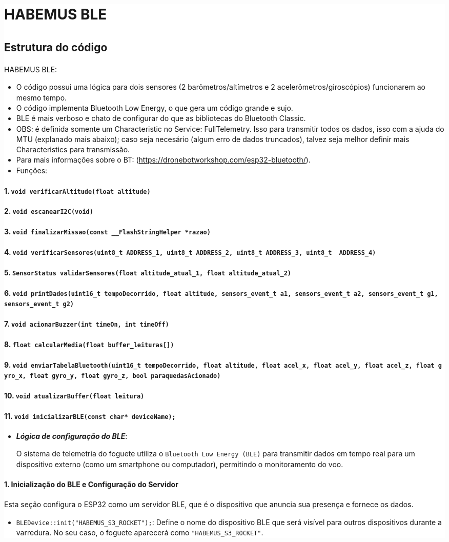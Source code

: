 # HABEMUS BLE


## Estrutura do código
HABEMUS BLE:
- O código possui uma lógica para dois sensores (2 barômetros/altímetros e 2 acelerômetros/giroscópios) funcionarem ao mesmo tempo.
- O código implementa Bluetooth Low Energy, o que gera um código grande e sujo.
- BLE é mais verboso e chato de configurar do que as bibliotecas do Bluetooth Classic.
- OBS: é definida somente um Characteristic no Service: FullTelemetry. Isso para transmitir todos os dados, isso com a ajuda do MTU (explanado mais abaixo); caso seja necesário (algum erro de dados truncados), talvez seja melhor definir mais Characteristics para transmissão.
- Para mais informações sobre o BT: (https://dronebotworkshop.com/esp32-bluetooth/).
- Funções:
#### 1. `void verificarAltitude(float altitude)`
#### 2. `void escanearI2C(void)`
#### 3. `void finalizarMissao(const __FlashStringHelper *razao)`
#### 4. `void verificarSensores(uint8_t ADDRESS_1, uint8_t ADDRESS_2, uint8_t ADDRESS_3, uint8_t  ADDRESS_4)`
#### 5. `SensorStatus validarSensores(float altitude_atual_1, float altitude_atual_2)`
#### 6. `void printDados(uint16_t tempoDecorrido, float altitude, sensors_event_t a1, sensors_event_t a2, sensors_event_t g1, sensors_event_t g2)`
#### 7. `void acionarBuzzer(int timeOn, int timeOff)`
#### 8. `float calcularMedia(float buffer_leituras[])`
#### 9. `void enviarTabelaBluetooth(uint16_t tempoDecorrido, float altitude, float acel_x, float acel_y, float acel_z, float gyro_x, float gyro_y, float gyro_z, bool paraquedasAcionado)`
#### 10. `void atualizarBuffer(float leitura)`
#### 11. `void inicializarBLE(const char* deviceName);`

- ***Lógica de configuração do BLE***:

    O sistema de telemetria do foguete utiliza o `Bluetooth Low Energy (BLE)` para transmitir dados em tempo real para um dispositivo externo (como um smartphone ou computador), permitindo o monitoramento do voo.

#### 1. Inicialização do BLE e Configuração do Servidor

Esta seção configura o ESP32 como um servidor BLE, que é o dispositivo que anuncia sua presença e fornece os dados.

+ `BLEDevice::init("HABEMUS_S3_ROCKET");`: Define o nome do dispositivo BLE que será visível para outros dispositivos durante a varredura. No seu caso, o foguete aparecerá como `"HABEMUS_S3_ROCKET"`.
